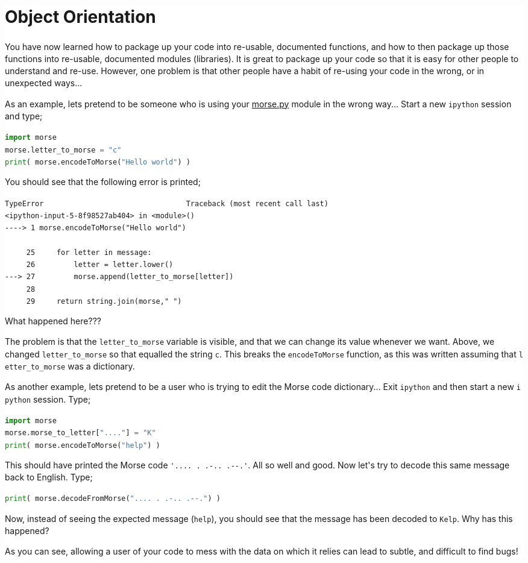 
# Object Orientation

You have now learned how to package up your code into re-usable, documented functions, and how to then package up those functions into re-usable, documented modules (libraries). It is great to package up your code so that it is easy for other people to understand and re-use. However, one problem is that other people have a habit of re-using your code in the wrong, or in unexpected ways...

As an example, lets pretend to be someone who is using your [morse.py](2c_morse.md) module in the wrong way... Start a new `ipython` session and type;

```python
import morse
morse.letter_to_morse = "c"
print( morse.encodeToMorse("Hello world") )
```

You should see that the following error is printed;

```
TypeError                                 Traceback (most recent call last)
<ipython-input-5-8f98527ab404> in <module>()
----> 1 morse.encodeToMorse("Hello world")
  
     25     for letter in message:
     26         letter = letter.lower()
---> 27         morse.append(letter_to_morse[letter])
     28 
     29     return string.join(morse," ")
```

What happened here???

The problem is that the `letter_to_morse` variable is visible, and that we can change its value whenever we want. Above, we changed `letter_to_morse` so that equalled the string `c`. This breaks the `encodeToMorse` function, as this was written assuming that `letter_to_morse` was a dictionary.

As another example, lets pretend to be a user who is trying to edit the Morse code dictionary... Exit `ipython` and then start a new `ipython` session. Type;

```python
import morse
morse.morse_to_letter["...."] = "K"
print( morse.encodeToMorse("help") )
```

This should have printed the Morse code `'.... . .-.. .--.'`. All so well and good. Now let's try to decode this same message back to English. Type;

```python
print( morse.decodeFromMorse(".... . .-.. .--.") )
```

Now, instead of seeing the expected message (`help`), you should see that the message has been decoded to `Kelp`. Why has this happened?

As you can see, allowing a user of your code to mess with the data on which it relies can lead to subtle, and difficult to find bugs!
